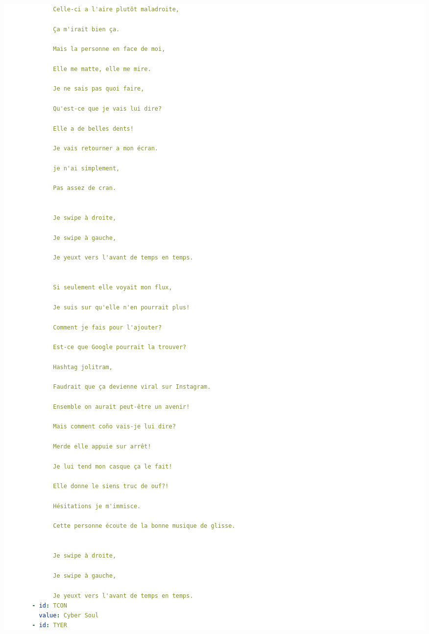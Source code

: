 ```yaml
              Celle-ci a l'aire plutôt maladroite, 

              Ça m'irait bien ça.

              Mais la personne en face de moi, 

              Elle me matte, elle me mire. 

              Je ne sais pas quoi faire, 

              Qu'est-ce que je vais lui dire? 

              Elle a de belles dents! 

              Je vais retourner a mon écran.

              je n'ai simplement, 

              Pas assez de cran.


              Je swipe à droite, 

              Je swipe à gauche, 

              Je yeuxt vers l'avant de temps en temps. 


              Si seulement elle voyait mon flux, 

              Je suis sur qu'elle n'en pourrait plus! 

              Comment je fais pour l'ajouter? 

              Est-ce que Google pourrait la trouver? 

              Hashtag jolitram, 

              Faudrait que ça devienne viral sur Instagram. 

              Ensemble on aurait peut-être un avenir! 

              Mais comment coño vais-je lui dire? 

              Merde elle appuie sur arrêt! 

              Je lui tend mon casque ça le fait! 

              Elle donne le siens truc de ouf?! 

              Hésitations je m'immisce. 

              Cette personne écoute de la bonne musique de glisse. 


              Je swipe à droite, 

              Je swipe à gauche, 

              Je yeuxt vers l'avant de temps en temps.
        - id: TCON
          value: Cyber Soul
        - id: TYER
```